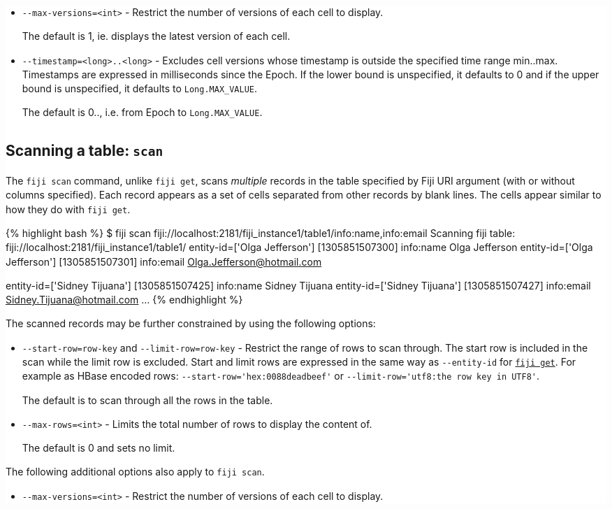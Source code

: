 *  `--max-versions=<int>` -
   Restrict the number of versions of each cell to display.

   The default is 1, ie. displays the latest version of each cell.

*  `--timestamp=<long>..<long>` -
   Excludes cell versions whose timestamp is outside the specified time range min..max.
   Timestamps are expressed in milliseconds since the Epoch.
   If the lower bound is unspecified, it defaults to 0 and if the upper bound is unspecified, it defaults to `Long.MAX_VALUE`.

   The default is 0.., i.e. from Epoch to `Long.MAX_VALUE`.


## Scanning a table: `scan`<a id="ref.scan"> </a>

The `fiji scan` command, unlike `fiji get`, scans _multiple_ records in the table specified by Fiji URI argument (with or without columns specified).
Each record appears as a set of cells separated from other records by blank lines.
The cells appear similar to how they do with `fiji get`.

{% highlight bash %}
$ fiji scan fiji://localhost:2181/fiji_instance1/table1/info:name,info:email
Scanning fiji table: fiji://localhost:2181/fiji_instance1/table1/
entity-id=['Olga Jefferson'] [1305851507300] info:name
                                 Olga Jefferson
entity-id=['Olga Jefferson'] [1305851507301] info:email
                                 Olga.Jefferson@hotmail.com

entity-id=['Sidney Tijuana'] [1305851507425] info:name
                                 Sidney Tijuana
entity-id=['Sidney Tijuana'] [1305851507427] info:email
                                 Sidney.Tijuana@hotmail.com
…
{% endhighlight %}


The scanned records may be further constrained by using the following options:

*  `--start-row=row-key` and `--limit-row=row-key` -
   Restrict the range of rows to scan through.
   The start row is included in the scan while the limit row is excluded.
   Start and limit rows are expressed in the same way as `--entity-id` for [`fiji get`](#ref.get).
   For example as HBase encoded rows: `--start-row='hex:0088deadbeef'` or `--limit-row='utf8:the row key in UTF8'`.

   The default is to scan through all the rows in the table.

*  `--max-rows=<int>` -
   Limits the total number of rows to display the content of.

   The default is 0 and sets no limit.

The following additional options also apply to `fiji scan`.

*  `--max-versions=<int>` -
   Restrict the number of versions of each cell to display.

